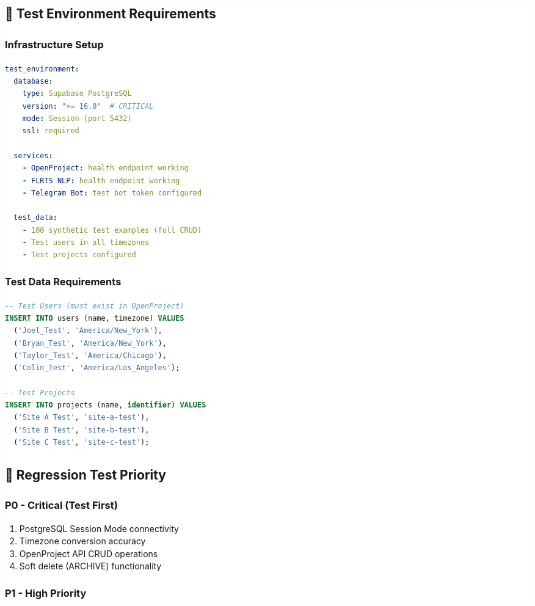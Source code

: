 ## 🧪 Test Environment Requirements

### Infrastructure Setup

```yaml
test_environment:
  database:
    type: Supabase PostgreSQL
    version: ">= 16.0"  # CRITICAL
    mode: Session (port 5432)
    ssl: required
    
  services:
    - OpenProject: health endpoint working
    - FLRTS NLP: health endpoint working
    - Telegram Bot: test bot token configured
    
  test_data:
    - 100 synthetic test examples (full CRUD)
    - Test users in all timezones
    - Test projects configured
```

### Test Data Requirements

```sql
-- Test Users (must exist in OpenProject)
INSERT INTO users (name, timezone) VALUES
  ('Joel_Test', 'America/New_York'),
  ('Bryan_Test', 'America/New_York'),
  ('Taylor_Test', 'America/Chicago'),
  ('Colin_Test', 'America/Los_Angeles');

-- Test Projects
INSERT INTO projects (name, identifier) VALUES
  ('Site A Test', 'site-a-test'),
  ('Site B Test', 'site-b-test'),
  ('Site C Test', 'site-c-test');
```

## 🔄 Regression Test Priority

### P0 - Critical (Test First)

1. PostgreSQL Session Mode connectivity
2. Timezone conversion accuracy
3. OpenProject API CRUD operations
4. Soft delete (ARCHIVE) functionality

### P1 - High Priority
